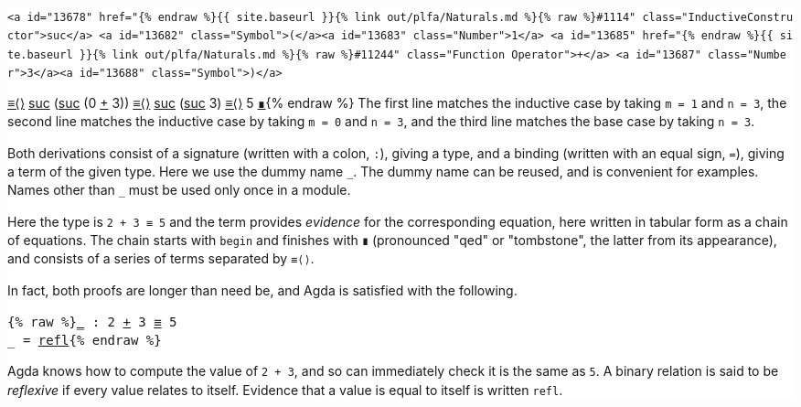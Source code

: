     <a id="13678" href="{% endraw %}{{ site.baseurl }}{% link out/plfa/Naturals.md %}{% raw %}#1114" class="InductiveConstructor">suc</a> <a id="13682" class="Symbol">(</a><a id="13683" class="Number">1</a> <a id="13685" href="{% endraw %}{{ site.baseurl }}{% link out/plfa/Naturals.md %}{% raw %}#11244" class="Function Operator">+</a> <a id="13687" class="Number">3</a><a id="13688" class="Symbol">)</a>
  <a id="13692" href="https://agda.github.io/agda-stdlib/Relation.Binary.PropositionalEquality.html#4020" class="Function Operator">≡⟨⟩</a>
    <a id="13700" href="{% endraw %}{{ site.baseurl }}{% link out/plfa/Naturals.md %}{% raw %}#1114" class="InductiveConstructor">suc</a> <a id="13704" class="Symbol">(</a><a id="13705" href="{% endraw %}{{ site.baseurl }}{% link out/plfa/Naturals.md %}{% raw %}#1114" class="InductiveConstructor">suc</a> <a id="13709" class="Symbol">(</a><a id="13710" class="Number">0</a> <a id="13712" href="{% endraw %}{{ site.baseurl }}{% link out/plfa/Naturals.md %}{% raw %}#11244" class="Function Operator">+</a> <a id="13714" class="Number">3</a><a id="13715" class="Symbol">))</a>
  <a id="13720" href="https://agda.github.io/agda-stdlib/Relation.Binary.PropositionalEquality.html#4020" class="Function Operator">≡⟨⟩</a>
    <a id="13728" href="{% endraw %}{{ site.baseurl }}{% link out/plfa/Naturals.md %}{% raw %}#1114" class="InductiveConstructor">suc</a> <a id="13732" class="Symbol">(</a><a id="13733" href="{% endraw %}{{ site.baseurl }}{% link out/plfa/Naturals.md %}{% raw %}#1114" class="InductiveConstructor">suc</a> <a id="13737" class="Number">3</a><a id="13738" class="Symbol">)</a>
  <a id="13742" href="https://agda.github.io/agda-stdlib/Relation.Binary.PropositionalEquality.html#4020" class="Function Operator">≡⟨⟩</a>
    <a id="13750" class="Number">5</a>
  <a id="13754" href="https://agda.github.io/agda-stdlib/Relation.Binary.PropositionalEquality.html#4260" class="Function Operator">∎</a>{% endraw %}</pre>
The first line matches the inductive case by taking `m = 1` and `n = 3`,
the second line matches the inductive case by taking `m = 0` and `n = 3`,
and the third line matches the base case by taking `n = 3`.

Both derivations consist of a signature (written with a colon, `:`),
giving a type, and a binding (written with an equal sign, `=`),
giving a term of the given type.  Here we use the dummy name `_`.  The
dummy name can be reused, and is convenient for examples.  Names other
than `_` must be used only once in a module.

Here the type is `2 + 3 ≡ 5` and the term provides _evidence_ for the
corresponding equation, here written in tabular form as a chain of
equations.  The chain starts with `begin` and finishes with `∎`
(pronounced "qed" or "tombstone", the latter from its appearance), and
consists of a series of terms separated by `≡⟨⟩`.

In fact, both proofs are longer than need be, and Agda is satisfied
with the following.
<pre class="Agda">{% raw %}<a id="14720" href="{% endraw %}{{ site.baseurl }}{% link out/plfa/Naturals.md %}{% raw %}#14720" class="Function">_</a> <a id="14722" class="Symbol">:</a> <a id="14724" class="Number">2</a> <a id="14726" href="{% endraw %}{{ site.baseurl }}{% link out/plfa/Naturals.md %}{% raw %}#11244" class="Function Operator">+</a> <a id="14728" class="Number">3</a> <a id="14730" href="https://agda.github.io/agda-stdlib/Agda.Builtin.Equality.html#83" class="Datatype Operator">≡</a> <a id="14732" class="Number">5</a>
<a id="14734" class="Symbol">_</a> <a id="14736" class="Symbol">=</a> <a id="14738" href="https://agda.github.io/agda-stdlib/Agda.Builtin.Equality.html#140" class="InductiveConstructor">refl</a>{% endraw %}</pre>
Agda knows how to compute the value of `2 + 3`, and so can immediately
check it is the same as `5`.  A binary relation is said to be _reflexive_
if every value relates to itself.  Evidence that a value is equal to
itself is written `refl`.
